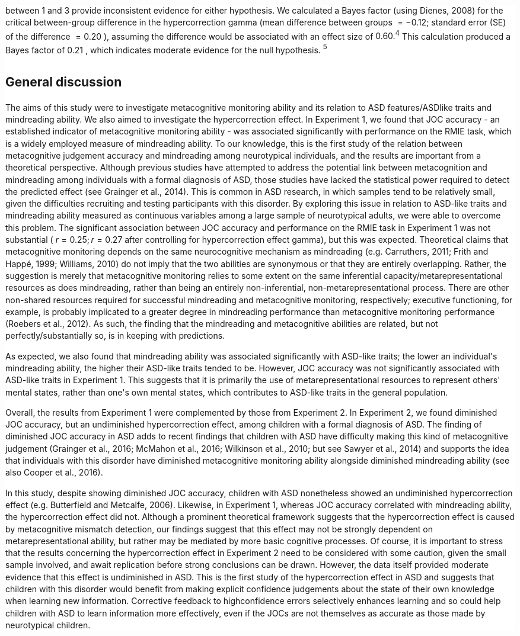 between 1 and 3 provide inconsistent evidence for either hypothesis. We calculated a Bayes factor (using Dienes, 2008) for the critical between-group difference in the hypercorrection gamma (mean difference between groups $=-0.12$; standard error (SE) of the difference $=0.20$ ), assuming the difference would be associated with an effect size of $0.60 .{ }^{4}$ This calculation produced a Bayes factor of 0.21 , which indicates moderate evidence for the null hypothesis. ${ }^{5}$

## General discussion

The aims of this study were to investigate metacognitive monitoring ability and its relation to ASD features/ASDlike traits and mindreading ability. We also aimed to investigate the hypercorrection effect. In Experiment 1, we found that JOC accuracy - an established indicator of metacognitive monitoring ability - was associated significantly with performance on the RMIE task, which is a widely employed measure of mindreading ability. To our knowledge, this is the first study of the relation between metacognitive judgement accuracy and mindreading among neurotypical individuals, and the results are important from a theoretical perspective. Although previous studies have attempted to address the potential link between metacognition and mindreading among individuals with a formal diagnosis of ASD, those studies have lacked the statistical power required to detect the predicted effect (see Grainger et al., 2014). This is common in ASD research, in which samples tend to be relatively small, given the difficulties recruiting and testing participants with this disorder. By exploring this issue in relation to ASD-like traits and mindreading ability measured as continuous variables among a large sample of neurotypical adults, we were able to overcome this problem. The significant association between JOC accuracy and performance on the RMIE task in Experiment 1 was not substantial ( $r=0.25 ; r=0.27$ after controlling for hypercorrection effect gamma), but this was expected. Theoretical claims that metacognitive monitoring depends on the same neurocognitive mechanism as mindreading (e.g. Carruthers, 2011; Frith and Happé, 1999; Williams, 2010) do not imply that the two abilities are synonymous or that they are entirely overlapping. Rather, the suggestion is merely that metacognitive monitoring relies to some extent on the same inferential capacity/metarepresentational resources as does mindreading, rather than being an entirely non-inferential, non-metarepresentational process. There are other non-shared resources required for successful mindreading and metacognitive monitoring, respectively; executive functioning, for example, is probably implicated to a greater degree in mindreading performance than metacognitive monitoring performance (Roebers et al., 2012). As such, the finding that the mindreading and metacognitive abilities are related, but not perfectly/substantially so, is in keeping with predictions.

As expected, we also found that mindreading ability was associated significantly with ASD-like traits; the lower an individual's mindreading ability, the higher their ASD-like traits tended to be. However, JOC accuracy was not significantly associated with ASD-like traits in Experiment 1. This suggests that it is primarily the use of metarepresentational resources to represent others' mental states, rather than one's own mental states, which contributes to ASD-like traits in the general population.

Overall, the results from Experiment 1 were complemented by those from Experiment 2. In Experiment 2, we found diminished JOC accuracy, but an undiminished hypercorrection effect, among children with a formal diagnosis of ASD. The finding of diminished JOC accuracy in ASD adds to recent findings that children with ASD have difficulty making this kind of metacognitive judgement (Grainger et al., 2016; McMahon et al., 2016; Wilkinson et al., 2010; but see Sawyer et al., 2014) and supports the idea that individuals with this disorder have diminished metacognitive monitoring ability alongside diminished mindreading ability (see also Cooper et al., 2016).

In this study, despite showing diminished JOC accuracy, children with ASD nonetheless showed an undiminished hypercorrection effect (e.g. Butterfield and Metcalfe, 2006). Likewise, in Experiment 1, whereas JOC accuracy correlated with mindreading ability, the hypercorrection effect did not. Although a prominent theoretical framework suggests that the hypercorrection effect is caused by metacognitive mismatch detection, our findings suggest that this effect may not be strongly dependent on metarepresentational ability, but rather may be mediated by more basic cognitive processes. Of course, it is important to stress that the results concerning the hypercorrection effect in Experiment 2 need to be considered with some caution, given the small sample involved, and await replication before strong conclusions can be drawn. However, the data itself provided moderate evidence that this effect is undiminished in ASD. This is the first study of the hypercorrection effect in ASD and suggests that children with this disorder would benefit from making explicit confidence judgements about the state of their own knowledge when learning new information. Corrective feedback to highconfidence errors selectively enhances learning and so could help children with ASD to learn information more effectively, even if the JOCs are not themselves as accurate as those made by neurotypical children.
